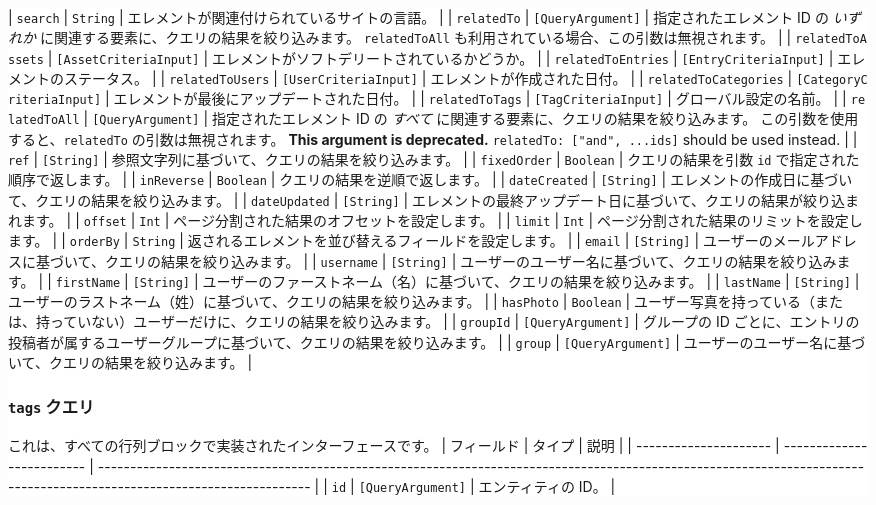 | `search`              | `String`                  | エレメントが関連付けられているサイトの言語。                                                                                                                                                 |
| `relatedTo`           | `[QueryArgument]`         | 指定されたエレメント ID の *いずれか* に関連する要素に、クエリの結果を絞り込みます。 `relatedToAll` も利用されている場合、この引数は無視されます。                                                                                  |
| `relatedToAssets`     | `[AssetCriteriaInput]`    | エレメントがソフトデリートされているかどうか。                                                                                                                                                |
| `relatedToEntries`    | `[EntryCriteriaInput]`    | エレメントのステータス。                                                                                                                                                           |
| `relatedToUsers`      | `[UserCriteriaInput]`     | エレメントが作成された日付。                                                                                                                                                         |
| `relatedToCategories` | `[CategoryCriteriaInput]` | エレメントが最後にアップデートされた日付。                                                                                                                                                  |
| `relatedToTags`       | `[TagCriteriaInput]`      | グローバル設定の名前。                                                                                                                                                            |
| `relatedToAll`        | `[QueryArgument]`         | 指定されたエレメント ID の *すべて* に関連する要素に、クエリの結果を絞り込みます。 この引数を使用すると、`relatedTo` の引数は無視されます。 **This argument is deprecated.** `relatedTo: ["and", ...ids]` should be used instead. |
| `ref`                 | `[String]`                | 参照文字列に基づいて、クエリの結果を絞り込みます。                                                                                                                                              |
| `fixedOrder`          | `Boolean`                 | クエリの結果を引数 `id` で指定された順序で返します。                                                                                                                                          |
| `inReverse`           | `Boolean`                 | クエリの結果を逆順で返します。                                                                                                                                                        |
| `dateCreated`         | `[String]`                | エレメントの作成日に基づいて、クエリの結果を絞り込みます。                                                                                                                                          |
| `dateUpdated`         | `[String]`                | エレメントの最終アップデート日に基づいて、クエリの結果が絞り込まれます。                                                                                                                                   |
| `offset`              | `Int`                     | ページ分割された結果のオフセットを設定します。                                                                                                                                                |
| `limit`               | `Int`                     | ページ分割された結果のリミットを設定します。                                                                                                                                                 |
| `orderBy`             | `String`                  | 返されるエレメントを並び替えるフィールドを設定します。                                                                                                                                            |
| `email`               | `[String]`                | ユーザーのメールアドレスに基づいて、クエリの結果を絞り込みます。                                                                                                                                       |
| `username`            | `[String]`                | ユーザーのユーザー名に基づいて、クエリの結果を絞り込みます。                                                                                                                                         |
| `firstName`           | `[String]`                | ユーザーのファーストネーム（名）に基づいて、クエリの結果を絞り込みます。                                                                                                                                   |
| `lastName`            | `[String]`                | ユーザーのラストネーム（姓）に基づいて、クエリの結果を絞り込みます。                                                                                                                                     |
| `hasPhoto`            | `Boolean`                 | ユーザー写真を持っている（または、持っていない）ユーザーだけに、クエリの結果を絞り込みます。                                                                                                                         |
| `groupId`             | `[QueryArgument]`         | グループの ID ごとに、エントリの投稿者が属するユーザーグループに基づいて、クエリの結果を絞り込みます。                                                                                                                  |
| `group`               | `[QueryArgument]`         | ユーザーのユーザー名に基づいて、クエリの結果を絞り込みます。                                                                                                                                         |

### `tags` クエリ
これは、すべての行列ブロックで実装されたインターフェースです。
| フィールド                 | タイプ                       | 説明                                                                                                                                                                     |
| --------------------- | ------------------------- | ---------------------------------------------------------------------------------------------------------------------------------------------------------------------- |
| `id`                  | `[QueryArgument]`         | エンティティの ID。                                                                                                                                                            |